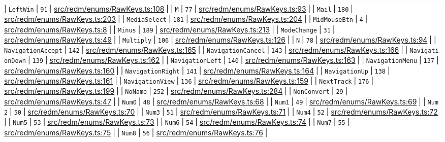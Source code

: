 | <a id="leftwin"></a> `LeftWin` | `91` | [src/redm/enums/RawKeys.ts:108](https://github.com/nativewrappers/nativewrappers/blob/df8f763f54a2ec439be9cb68f9abf90f9a4d79aa/src/redm/enums/RawKeys.ts#L108) |
| <a id="m"></a> `M` | `77` | [src/redm/enums/RawKeys.ts:93](https://github.com/nativewrappers/nativewrappers/blob/df8f763f54a2ec439be9cb68f9abf90f9a4d79aa/src/redm/enums/RawKeys.ts#L93) |
| <a id="mail"></a> `Mail` | `180` | [src/redm/enums/RawKeys.ts:203](https://github.com/nativewrappers/nativewrappers/blob/df8f763f54a2ec439be9cb68f9abf90f9a4d79aa/src/redm/enums/RawKeys.ts#L203) |
| <a id="mediaselect"></a> `MediaSelect` | `181` | [src/redm/enums/RawKeys.ts:204](https://github.com/nativewrappers/nativewrappers/blob/df8f763f54a2ec439be9cb68f9abf90f9a4d79aa/src/redm/enums/RawKeys.ts#L204) |
| <a id="midmousebtn"></a> `MidMouseBtn` | `4` | [src/redm/enums/RawKeys.ts:8](https://github.com/nativewrappers/nativewrappers/blob/df8f763f54a2ec439be9cb68f9abf90f9a4d79aa/src/redm/enums/RawKeys.ts#L8) |
| <a id="minus"></a> `Minus` | `189` | [src/redm/enums/RawKeys.ts:213](https://github.com/nativewrappers/nativewrappers/blob/df8f763f54a2ec439be9cb68f9abf90f9a4d79aa/src/redm/enums/RawKeys.ts#L213) |
| <a id="modechange"></a> `ModeChange` | `31` | [src/redm/enums/RawKeys.ts:49](https://github.com/nativewrappers/nativewrappers/blob/df8f763f54a2ec439be9cb68f9abf90f9a4d79aa/src/redm/enums/RawKeys.ts#L49) |
| <a id="multiply"></a> `Multiply` | `106` | [src/redm/enums/RawKeys.ts:126](https://github.com/nativewrappers/nativewrappers/blob/df8f763f54a2ec439be9cb68f9abf90f9a4d79aa/src/redm/enums/RawKeys.ts#L126) |
| <a id="n"></a> `N` | `78` | [src/redm/enums/RawKeys.ts:94](https://github.com/nativewrappers/nativewrappers/blob/df8f763f54a2ec439be9cb68f9abf90f9a4d79aa/src/redm/enums/RawKeys.ts#L94) |
| <a id="navigationaccept"></a> `NavigationAccept` | `142` | [src/redm/enums/RawKeys.ts:165](https://github.com/nativewrappers/nativewrappers/blob/df8f763f54a2ec439be9cb68f9abf90f9a4d79aa/src/redm/enums/RawKeys.ts#L165) |
| <a id="navigationcancel"></a> `NavigationCancel` | `143` | [src/redm/enums/RawKeys.ts:166](https://github.com/nativewrappers/nativewrappers/blob/df8f763f54a2ec439be9cb68f9abf90f9a4d79aa/src/redm/enums/RawKeys.ts#L166) |
| <a id="navigationdown"></a> `NavigationDown` | `139` | [src/redm/enums/RawKeys.ts:162](https://github.com/nativewrappers/nativewrappers/blob/df8f763f54a2ec439be9cb68f9abf90f9a4d79aa/src/redm/enums/RawKeys.ts#L162) |
| <a id="navigationleft"></a> `NavigationLeft` | `140` | [src/redm/enums/RawKeys.ts:163](https://github.com/nativewrappers/nativewrappers/blob/df8f763f54a2ec439be9cb68f9abf90f9a4d79aa/src/redm/enums/RawKeys.ts#L163) |
| <a id="navigationmenu"></a> `NavigationMenu` | `137` | [src/redm/enums/RawKeys.ts:160](https://github.com/nativewrappers/nativewrappers/blob/df8f763f54a2ec439be9cb68f9abf90f9a4d79aa/src/redm/enums/RawKeys.ts#L160) |
| <a id="navigationright"></a> `NavigationRight` | `141` | [src/redm/enums/RawKeys.ts:164](https://github.com/nativewrappers/nativewrappers/blob/df8f763f54a2ec439be9cb68f9abf90f9a4d79aa/src/redm/enums/RawKeys.ts#L164) |
| <a id="navigationup"></a> `NavigationUp` | `138` | [src/redm/enums/RawKeys.ts:161](https://github.com/nativewrappers/nativewrappers/blob/df8f763f54a2ec439be9cb68f9abf90f9a4d79aa/src/redm/enums/RawKeys.ts#L161) |
| <a id="navigationview"></a> `NavigationView` | `136` | [src/redm/enums/RawKeys.ts:159](https://github.com/nativewrappers/nativewrappers/blob/df8f763f54a2ec439be9cb68f9abf90f9a4d79aa/src/redm/enums/RawKeys.ts#L159) |
| <a id="nexttrack"></a> `NextTrack` | `176` | [src/redm/enums/RawKeys.ts:199](https://github.com/nativewrappers/nativewrappers/blob/df8f763f54a2ec439be9cb68f9abf90f9a4d79aa/src/redm/enums/RawKeys.ts#L199) |
| <a id="noname"></a> `NoName` | `252` | [src/redm/enums/RawKeys.ts:284](https://github.com/nativewrappers/nativewrappers/blob/df8f763f54a2ec439be9cb68f9abf90f9a4d79aa/src/redm/enums/RawKeys.ts#L284) |
| <a id="nonconvert"></a> `NonConvert` | `29` | [src/redm/enums/RawKeys.ts:47](https://github.com/nativewrappers/nativewrappers/blob/df8f763f54a2ec439be9cb68f9abf90f9a4d79aa/src/redm/enums/RawKeys.ts#L47) |
| <a id="num0"></a> `Num0` | `48` | [src/redm/enums/RawKeys.ts:68](https://github.com/nativewrappers/nativewrappers/blob/df8f763f54a2ec439be9cb68f9abf90f9a4d79aa/src/redm/enums/RawKeys.ts#L68) |
| <a id="num1"></a> `Num1` | `49` | [src/redm/enums/RawKeys.ts:69](https://github.com/nativewrappers/nativewrappers/blob/df8f763f54a2ec439be9cb68f9abf90f9a4d79aa/src/redm/enums/RawKeys.ts#L69) |
| <a id="num2"></a> `Num2` | `50` | [src/redm/enums/RawKeys.ts:70](https://github.com/nativewrappers/nativewrappers/blob/df8f763f54a2ec439be9cb68f9abf90f9a4d79aa/src/redm/enums/RawKeys.ts#L70) |
| <a id="num3"></a> `Num3` | `51` | [src/redm/enums/RawKeys.ts:71](https://github.com/nativewrappers/nativewrappers/blob/df8f763f54a2ec439be9cb68f9abf90f9a4d79aa/src/redm/enums/RawKeys.ts#L71) |
| <a id="num4"></a> `Num4` | `52` | [src/redm/enums/RawKeys.ts:72](https://github.com/nativewrappers/nativewrappers/blob/df8f763f54a2ec439be9cb68f9abf90f9a4d79aa/src/redm/enums/RawKeys.ts#L72) |
| <a id="num5"></a> `Num5` | `53` | [src/redm/enums/RawKeys.ts:73](https://github.com/nativewrappers/nativewrappers/blob/df8f763f54a2ec439be9cb68f9abf90f9a4d79aa/src/redm/enums/RawKeys.ts#L73) |
| <a id="num6"></a> `Num6` | `54` | [src/redm/enums/RawKeys.ts:74](https://github.com/nativewrappers/nativewrappers/blob/df8f763f54a2ec439be9cb68f9abf90f9a4d79aa/src/redm/enums/RawKeys.ts#L74) |
| <a id="num7"></a> `Num7` | `55` | [src/redm/enums/RawKeys.ts:75](https://github.com/nativewrappers/nativewrappers/blob/df8f763f54a2ec439be9cb68f9abf90f9a4d79aa/src/redm/enums/RawKeys.ts#L75) |
| <a id="num8"></a> `Num8` | `56` | [src/redm/enums/RawKeys.ts:76](https://github.com/nativewrappers/nativewrappers/blob/df8f763f54a2ec439be9cb68f9abf90f9a4d79aa/src/redm/enums/RawKeys.ts#L76) |